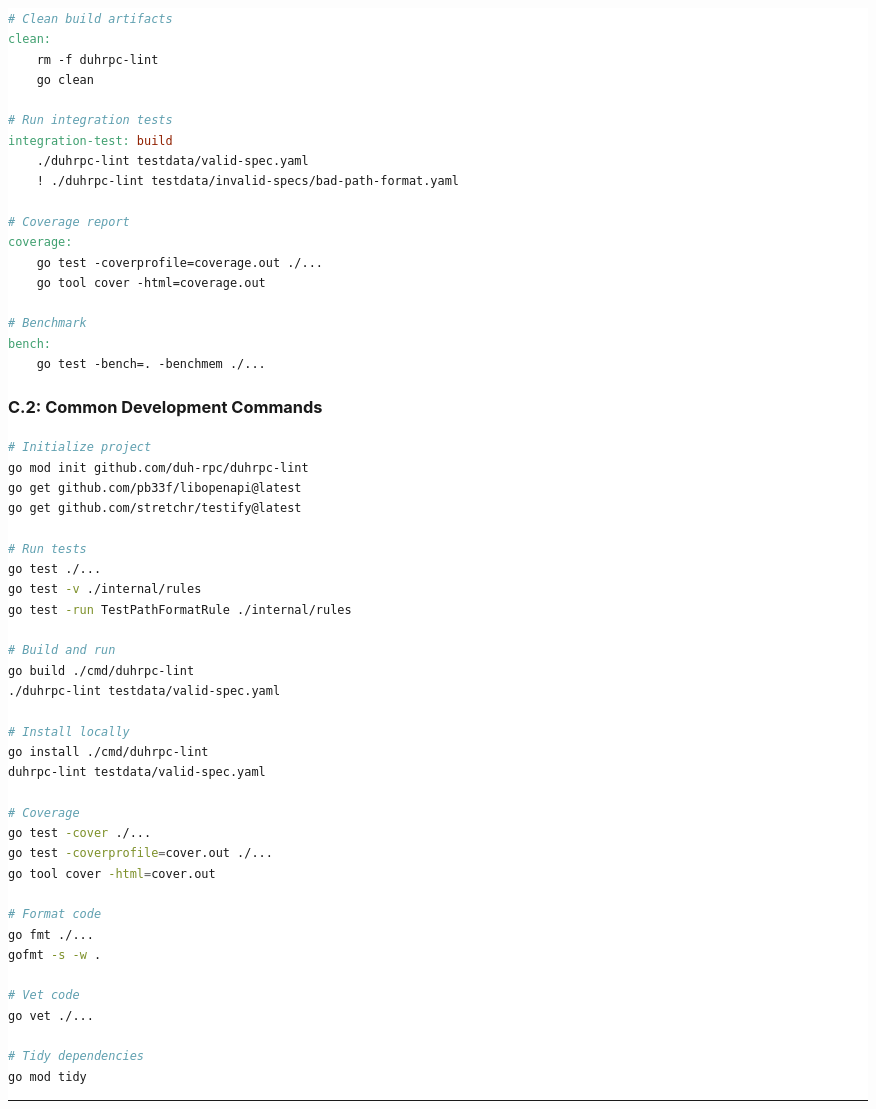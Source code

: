 ```makefile
# Clean build artifacts
clean:
	rm -f duhrpc-lint
	go clean

# Run integration tests
integration-test: build
	./duhrpc-lint testdata/valid-spec.yaml
	! ./duhrpc-lint testdata/invalid-specs/bad-path-format.yaml

# Coverage report
coverage:
	go test -coverprofile=coverage.out ./...
	go tool cover -html=coverage.out

# Benchmark
bench:
	go test -bench=. -benchmem ./...
```

### C.2: Common Development Commands

```bash
# Initialize project
go mod init github.com/duh-rpc/duhrpc-lint
go get github.com/pb33f/libopenapi@latest
go get github.com/stretchr/testify@latest

# Run tests
go test ./...
go test -v ./internal/rules
go test -run TestPathFormatRule ./internal/rules

# Build and run
go build ./cmd/duhrpc-lint
./duhrpc-lint testdata/valid-spec.yaml

# Install locally
go install ./cmd/duhrpc-lint
duhrpc-lint testdata/valid-spec.yaml

# Coverage
go test -cover ./...
go test -coverprofile=cover.out ./...
go tool cover -html=cover.out

# Format code
go fmt ./...
gofmt -s -w .

# Vet code
go vet ./...

# Tidy dependencies
go mod tidy
```

---